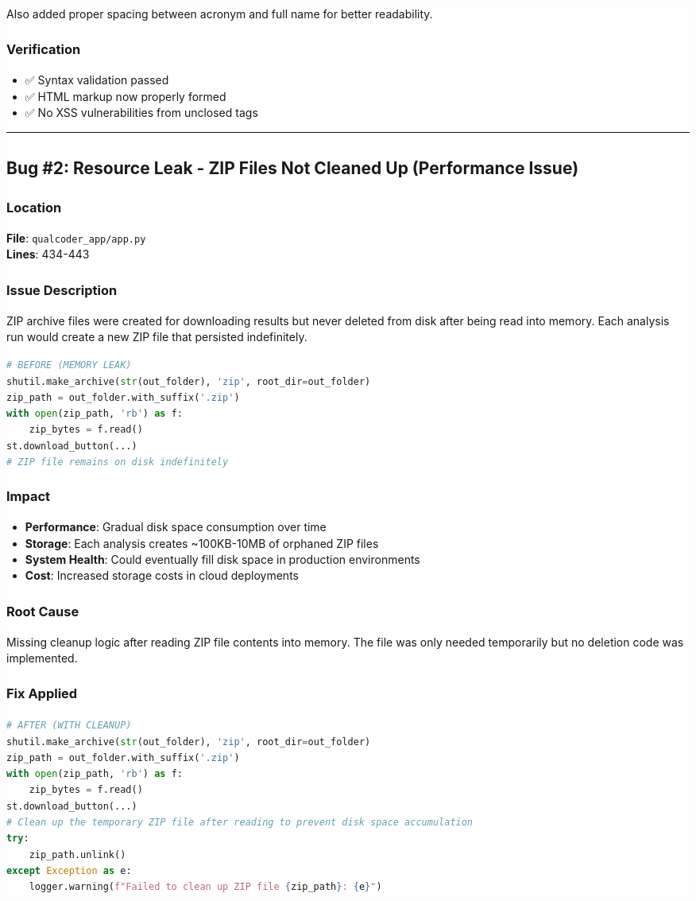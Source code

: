 Also added proper spacing between acronym and full name for better readability.

### Verification
- ✅ Syntax validation passed
- ✅ HTML markup now properly formed
- ✅ No XSS vulnerabilities from unclosed tags

---

## Bug #2: Resource Leak - ZIP Files Not Cleaned Up (Performance Issue)

### Location
**File**: `qualcoder_app/app.py`  
**Lines**: 434-443

### Issue Description
ZIP archive files were created for downloading results but never deleted from disk after being read into memory. Each analysis run would create a new ZIP file that persisted indefinitely.

```python
# BEFORE (MEMORY LEAK)
shutil.make_archive(str(out_folder), 'zip', root_dir=out_folder)
zip_path = out_folder.with_suffix('.zip')
with open(zip_path, 'rb') as f:
    zip_bytes = f.read()
st.download_button(...)
# ZIP file remains on disk indefinitely
```

### Impact
- **Performance**: Gradual disk space consumption over time
- **Storage**: Each analysis creates ~100KB-10MB of orphaned ZIP files
- **System Health**: Could eventually fill disk space in production environments
- **Cost**: Increased storage costs in cloud deployments

### Root Cause
Missing cleanup logic after reading ZIP file contents into memory. The file was only needed temporarily but no deletion code was implemented.

### Fix Applied
```python
# AFTER (WITH CLEANUP)
shutil.make_archive(str(out_folder), 'zip', root_dir=out_folder)
zip_path = out_folder.with_suffix('.zip')
with open(zip_path, 'rb') as f:
    zip_bytes = f.read()
st.download_button(...)
# Clean up the temporary ZIP file after reading to prevent disk space accumulation
try:
    zip_path.unlink()
except Exception as e:
    logger.warning(f"Failed to clean up ZIP file {zip_path}: {e}")
```
